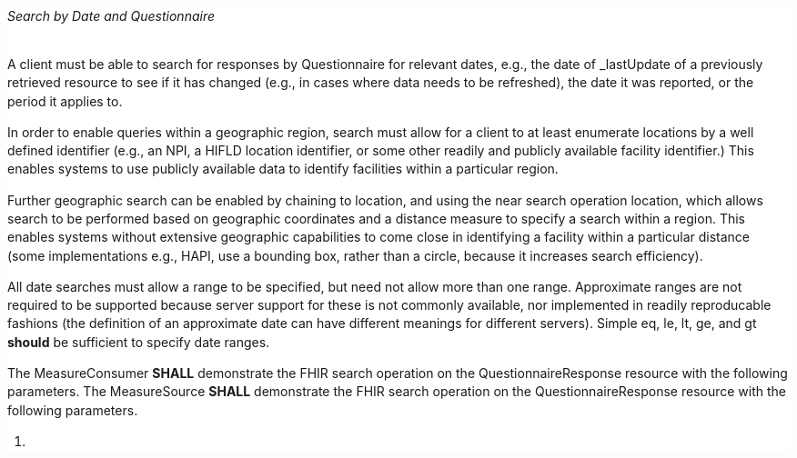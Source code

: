 </tbody>
</table>

        
</li>

</ol>

###### Search by Date and Questionnaire

A client must be able to search for responses by Questionnaire for relevant dates,
e.g., the date of _lastUpdate of a previously retrieved resource to see if it has changed (e.g., in cases
where data needs to be refreshed), the date it was reported, or the period it applies to.

In order to enable queries within a geographic region, search must allow for a client to at least enumerate locations
by a well defined identifier (e.g., an NPI, a HIFLD location identifier, or some other readily and publicly available
facility identifier.)  This enables systems to use publicly available data to identify facilities within a
particular region.

Further geographic search can be enabled by chaining to location, and using the near search operation location,
which allows search to be performed based on geographic coordinates and a distance measure to specify a search
within a region. This enables systems without extensive geographic capabilities to come close in identifying a
facility within a particular distance (some implementations e.g., HAPI, use a bounding box, rather than a circle,
because it increases search efficiency).


All date searches
must allow a range to be specified, but need not allow more than one range. Approximate ranges are not required
to be supported because server support for these is not commonly available, nor implemented in readily reproducable
fashions (the definition of an approximate date can have different meanings for different servers).  Simple eq, le, lt, ge,
and gt **should** be sufficient to specify date ranges.

The MeasureConsumer <b>SHALL</b> demonstrate the FHIR search operation on  the QuestionnaireResponse resource with the following parameters.
The MeasureSource <b>SHALL</b> demonstrate the FHIR search operation on  the QuestionnaireResponse resource with the following parameters.

<ol>

<li>

<div>

</div>


<table class='grid'>
